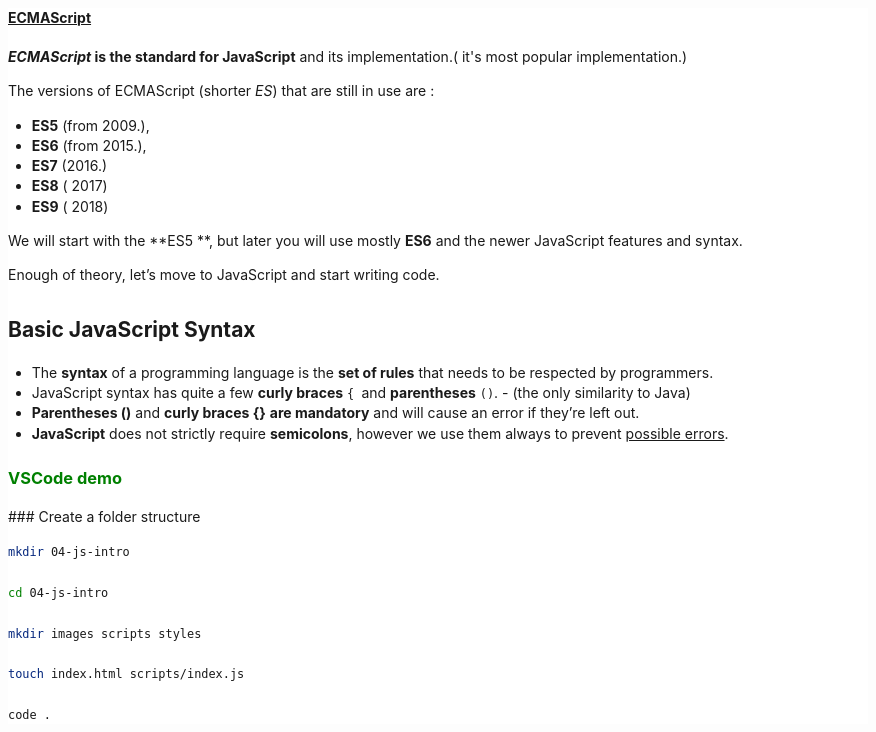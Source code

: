 


#### [ECMAScript](https://electronjs.org/)

***ECMAScript* is the standard for JavaScript** and its implementation.(  it's most popular implementation.)



The versions of ECMAScript (shorter *ES*) that are still in use are :

- **ES5** (from 2009.), 
 - **ES6** (from 2015.),
 - **ES7** (2016.)
 - **ES8** ( 2017)
 - **ES9** ( 2018)



We will start with the  **ES5 **, but later you will use mostly **ES6** and the newer JavaScript features and syntax.



Enough of theory,  let’s move to JavaScript and  start writing  code.



## Basic JavaScript Syntax

- The **syntax** of a programming language is the **set of rules** that needs to be respected by programmers.
- JavaScript syntax has quite a few **curly braces** `{ `and **parentheses** `()`. - (the only similarity to Java)
- **Parentheses ()** and **curly braces {}** **are mandatory** and will cause an error if they’re left out. 
- **JavaScript** does not strictly require **semicolons**, however we use them always to prevent [possible errors](https://www.freecodecamp.org/news/codebyte-why-are-explicit-semicolons-important-in-javascript-49550bea0b82/).







<h3 style='color: green'>VSCode demo</h3>
### Create a folder structure

```bash
mkdir 04-js-intro

cd 04-js-intro

mkdir images scripts styles

touch index.html scripts/index.js

code .
```
